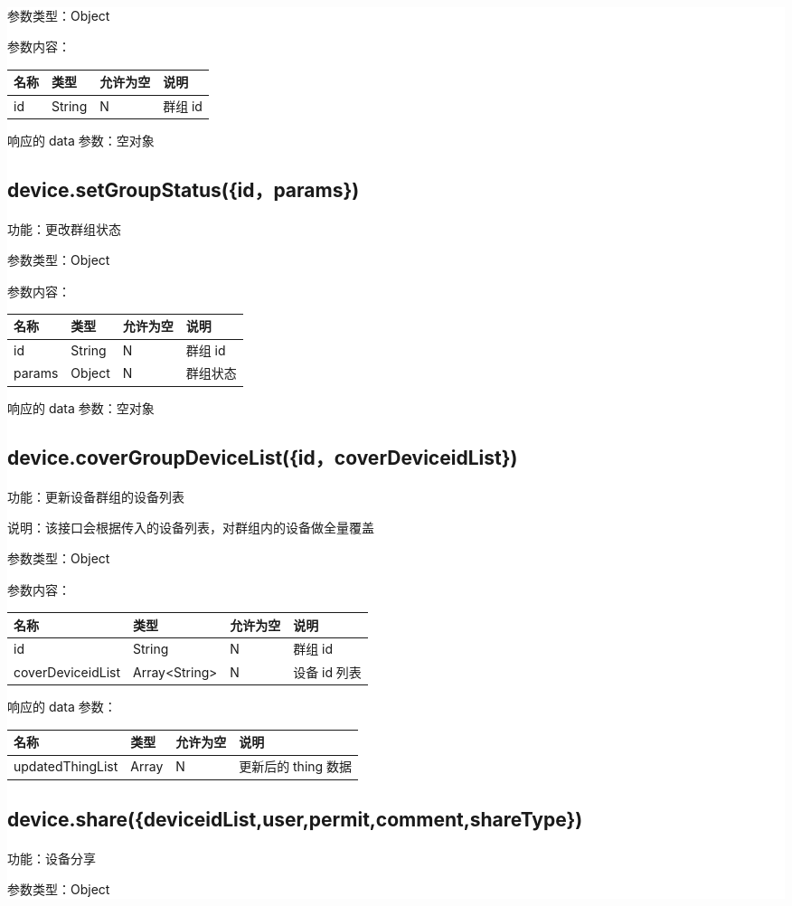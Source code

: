 参数类型：Object

参数内容：

| 名称        | 类型         | 允许为空 | 说明        |
| :---------- | :------------| :------- | :---------|
| id          | String       |  N       |  群组 id |

响应的 data 参数：空对象

## device.setGroupStatus({id，params})

功能：更改群组状态

参数类型：Object

参数内容：

| 名称        | 类型         | 允许为空 | 说明                                          |
| :---------- | :------------| :------- | :-------------------------------------------- |
| id          | String       |  N       |  群组 id |                           
| params	  | Object	     |  N	    | 群组状态 |

响应的 data 参数：空对象

## device.coverGroupDeviceList({id，coverDeviceidList})

功能：更新设备群组的设备列表

说明：该接口会根据传入的设备列表，对群组内的设备做全量覆盖

参数类型：Object

参数内容：

| 名称        | 类型         | 允许为空 | 说明             |
| :---------- | :------------| :------- | :------------- |
| id              | String        |  N       |  群组 id |                           
| coverDeviceidList	  | Array\<String\> |  N	     | 设备 id 列表 |

响应的 data 参数：

| 名称        | 类型            | 允许为空  | 说明                           |
| :---------- | :-------------- | :------- | :-------------------------------|
| updatedThingList   | Array    | N    | 更新后的 thing 数据 |

## device.share({deviceidList,user,permit,comment,shareType})

功能：设备分享

参数类型：Object
